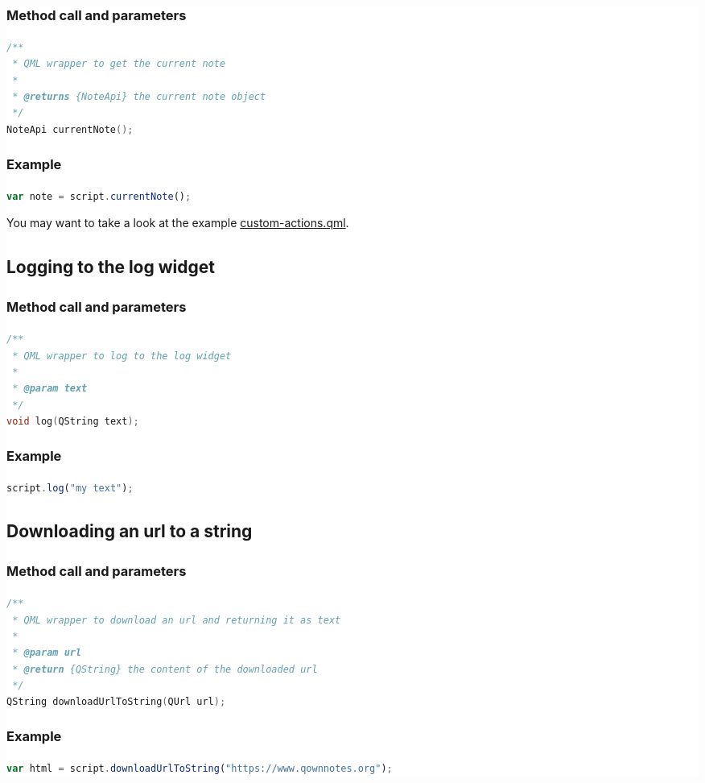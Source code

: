 ### Method call and parameters
```cpp
/**
 * QML wrapper to get the current note
 *
 * @returns {NoteApi} the current note object
 */
NoteApi currentNote();
```

### Example
```js
var note = script.currentNote();
```

You may want to take a look at the example
[custom-actions.qml](https://github.com/pbek/QOwnNotes/blob/develop/docs/scripting/examples/custom-actions.qml).

Logging to the log widget
-------------------------

### Method call and parameters
```cpp
/**
 * QML wrapper to log to the log widget
 *
 * @param text
 */
void log(QString text);
```

### Example
```js
script.log("my text");
```

Downloading an url to a string
------------------------------

### Method call and parameters
```cpp
/**
 * QML wrapper to download an url and returning it as text
 *
 * @param url
 * @return {QString} the content of the downloaded url
 */
QString downloadUrlToString(QUrl url);
```

### Example
```js
var html = script.downloadUrlToString("https://www.qownnotes.org");
```
